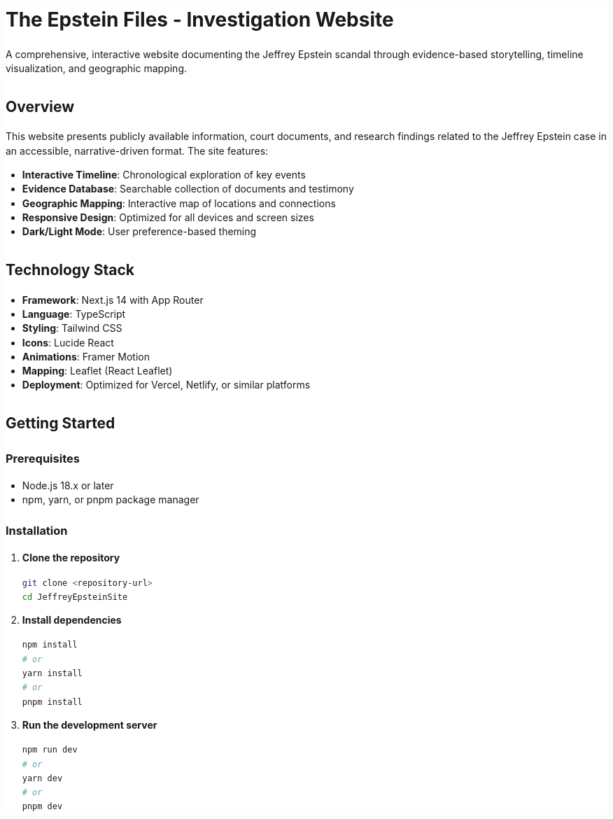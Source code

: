 # The Epstein Files - Investigation Website

A comprehensive, interactive website documenting the Jeffrey Epstein scandal through evidence-based storytelling, timeline visualization, and geographic mapping.

## Overview

This website presents publicly available information, court documents, and research findings related to the Jeffrey Epstein case in an accessible, narrative-driven format. The site features:

- **Interactive Timeline**: Chronological exploration of key events
- **Evidence Database**: Searchable collection of documents and testimony  
- **Geographic Mapping**: Interactive map of locations and connections
- **Responsive Design**: Optimized for all devices and screen sizes
- **Dark/Light Mode**: User preference-based theming

## Technology Stack

- **Framework**: Next.js 14 with App Router
- **Language**: TypeScript
- **Styling**: Tailwind CSS
- **Icons**: Lucide React
- **Animations**: Framer Motion
- **Mapping**: Leaflet (React Leaflet)
- **Deployment**: Optimized for Vercel, Netlify, or similar platforms

## Getting Started

### Prerequisites

- Node.js 18.x or later
- npm, yarn, or pnpm package manager

### Installation

1. **Clone the repository**
   ```bash
   git clone <repository-url>
   cd JeffreyEpsteinSite
   ```

2. **Install dependencies**
   ```bash
   npm install
   # or
   yarn install
   # or
   pnpm install
   ```

3. **Run the development server**
   ```bash
   npm run dev
   # or
   yarn dev
   # or
   pnpm dev
   ```
